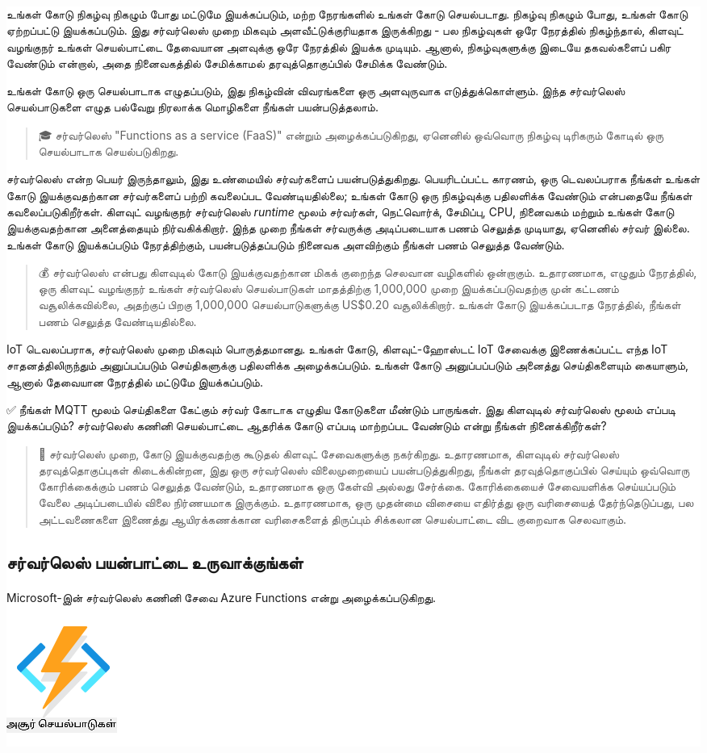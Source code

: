 உங்கள் கோடு நிகழ்வு நிகழும் போது மட்டுமே இயக்கப்படும், மற்ற நேரங்களில் உங்கள் கோடு செயல்படாது. நிகழ்வு நிகழும் போது, உங்கள் கோடு ஏற்றப்பட்டு இயக்கப்படும். இது சர்வர்லெஸ் முறை மிகவும் அளவீட்டுக்குரியதாக இருக்கிறது - பல நிகழ்வுகள் ஒரே நேரத்தில் நிகழ்ந்தால், கிளவுட் வழங்குநர் உங்கள் செயல்பாட்டை தேவையான அளவுக்கு ஒரே நேரத்தில் இயக்க முடியும். ஆனால், நிகழ்வுகளுக்கு இடையே தகவல்களைப் பகிர வேண்டும் என்றால், அதை நினைவகத்தில் சேமிக்காமல் தரவுத்தொகுப்பில் சேமிக்க வேண்டும்.

உங்கள் கோடு ஒரு செயல்பாடாக எழுதப்படும், இது நிகழ்வின் விவரங்களை ஒரு அளவுருவாக எடுத்துக்கொள்ளும். இந்த சர்வர்லெஸ் செயல்பாடுகளை எழுத பல்வேறு நிரலாக்க மொழிகளை நீங்கள் பயன்படுத்தலாம்.

> 🎓 சர்வர்லெஸ் "Functions as a service (FaaS)" என்றும் அழைக்கப்படுகிறது, ஏனெனில் ஒவ்வொரு நிகழ்வு டிரிகரும் கோடில் ஒரு செயல்பாடாக செயல்படுகிறது.

சர்வர்லெஸ் என்ற பெயர் இருந்தாலும், இது உண்மையில் சர்வர்களைப் பயன்படுத்துகிறது. பெயரிடப்பட்ட காரணம், ஒரு டெவலப்பராக நீங்கள் உங்கள் கோடு இயக்குவதற்கான சர்வர்களைப் பற்றி கவலைப்பட வேண்டியதில்லை; உங்கள் கோடு ஒரு நிகழ்வுக்கு பதிலளிக்க வேண்டும் என்பதையே நீங்கள் கவலைப்படுகிறீர்கள். கிளவுட் வழங்குநர் சர்வர்லெஸ் *runtime* மூலம் சர்வர்கள், நெட்வொர்க், சேமிப்பு, CPU, நினைவகம் மற்றும் உங்கள் கோடு இயக்குவதற்கான அனைத்தையும் நிர்வகிக்கிறார். இந்த முறை நீங்கள் சர்வருக்கு அடிப்படையாக பணம் செலுத்த முடியாது, ஏனெனில் சர்வர் இல்லை. உங்கள் கோடு இயக்கப்படும் நேரத்திற்கும், பயன்படுத்தப்படும் நினைவக அளவிற்கும் நீங்கள் பணம் செலுத்த வேண்டும்.

> 💰 சர்வர்லெஸ் என்பது கிளவுடில் கோடு இயக்குவதற்கான மிகக் குறைந்த செலவான வழிகளில் ஒன்றாகும். உதாரணமாக, எழுதும் நேரத்தில், ஒரு கிளவுட் வழங்குநர் உங்கள் சர்வர்லெஸ் செயல்பாடுகள் மாதத்திற்கு 1,000,000 முறை இயக்கப்படுவதற்கு முன் கட்டணம் வசூலிக்கவில்லை, அதற்குப் பிறகு 1,000,000 செயல்பாடுகளுக்கு US$0.20 வசூலிக்கிறார். உங்கள் கோடு இயக்கப்படாத நேரத்தில், நீங்கள் பணம் செலுத்த வேண்டியதில்லை.

IoT டெவலப்பராக, சர்வர்லெஸ் முறை மிகவும் பொருத்தமானது. உங்கள் கோடு, கிளவுட்-ஹோஸ்டட் IoT சேவைக்கு இணைக்கப்பட்ட எந்த IoT சாதனத்திலிருந்தும் அனுப்பப்படும் செய்திகளுக்கு பதிலளிக்க அழைக்கப்படும். உங்கள் கோடு அனுப்பப்படும் அனைத்து செய்திகளையும் கையாளும், ஆனால் தேவையான நேரத்தில் மட்டுமே இயக்கப்படும்.

✅ நீங்கள் MQTT மூலம் செய்திகளை கேட்கும் சர்வர் கோடாக எழுதிய கோடுகளை மீண்டும் பாருங்கள். இது கிளவுடில் சர்வர்லெஸ் மூலம் எப்படி இயக்கப்படும்? சர்வர்லெஸ் கணினி செயல்பாட்டை ஆதரிக்க கோடு எப்படி மாற்றப்பட வேண்டும் என்று நீங்கள் நினைக்கிறீர்கள்?

> 💁 சர்வர்லெஸ் முறை, கோடு இயக்குவதற்கு கூடுதல் கிளவுட் சேவைகளுக்கு நகர்கிறது. உதாரணமாக, கிளவுடில் சர்வர்லெஸ் தரவுத்தொகுப்புகள் கிடைக்கின்றன, இது ஒரு சர்வர்லெஸ் விலைமுறையைப் பயன்படுத்துகிறது, நீங்கள் தரவுத்தொகுப்பில் செய்யும் ஒவ்வொரு கோரிக்கைக்கும் பணம் செலுத்த வேண்டும், உதாரணமாக ஒரு கேள்வி அல்லது சேர்க்கை. கோரிக்கையைச் சேவையளிக்க செய்யப்படும் வேலை அடிப்படையில் விலை நிர்ணயமாக இருக்கும். உதாரணமாக, ஒரு முதன்மை விசையை எதிர்த்து ஒரு வரிசையைத் தேர்ந்தெடுப்பது, பல அட்டவணைகளை இணைத்து ஆயிரக்கணக்கான வரிசைகளைத் திருப்பும் சிக்கலான செயல்பாட்டை விட குறைவாக செலவாகும்.

## சர்வர்லெஸ் பயன்பாட்டை உருவாக்குங்கள்

Microsoft-இன் சர்வர்லெஸ் கணினி சேவை Azure Functions என்று அழைக்கப்படுகிறது.

![Azure Functions லோகோ](../../../../../translated_images/azure-functions-logo.1cfc8e3204c9c44aaf80fcf406fc8544d80d7f00f8d3e8ed6fed764563e17564.ta.png)
